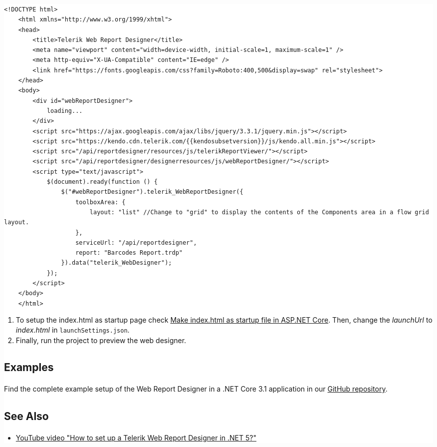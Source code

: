 ````
<!DOCTYPE html>
	<html xmlns="http://www.w3.org/1999/xhtml">
	<head>
		<title>Telerik Web Report Designer</title>
		<meta name="viewport" content="width=device-width, initial-scale=1, maximum-scale=1" />
		<meta http-equiv="X-UA-Compatible" content="IE=edge" />
		<link href="https://fonts.googleapis.com/css?family=Roboto:400,500&display=swap" rel="stylesheet">
	</head>
	<body>
		<div id="webReportDesigner">
			loading...
		</div>
		<script src="https://ajax.googleapis.com/ajax/libs/jquery/3.3.1/jquery.min.js"></script>
		<script src="https://kendo.cdn.telerik.com/{{kendosubsetversion}}/js/kendo.all.min.js"></script>
		<script src="/api/reportdesigner/resources/js/telerikReportViewer/"></script>
		<script src="/api/reportdesigner/designerresources/js/webReportDesigner/"></script>
		<script type="text/javascript">
			$(document).ready(function () {
				$("#webReportDesigner").telerik_WebReportDesigner({
					toolboxArea: {
						layout: "list" //Change to "grid" to display the contents of the Components area in a flow grid layout.
					},
					serviceUrl: "/api/reportdesigner",
					report: "Barcodes Report.trdp"
				}).data("telerik_WebDesigner");
			});
		</script>
	</body>
	</html>
````


1. To setup the index.html as startup page check [Make index.html as startup file in ASP.NET Core](https://www.talkingdotnet.com/make-index-html-startup-file-in-aspnet-core/). Then, change the _launchUrl_ to _index.html_ in `launchSettings.json`.
1. Finally, run the project to preview the web designer.

## Examples

Find the complete example setup of the Web Report Designer in a .NET Core 3.1 application in our [GitHub repository](https://github.com/telerik/reporting-samples/tree/master/WebReportDesigner%20in%20.NET%20Core%203.1).

## See Also

* [YouTube video "How to set up a Telerik Web Report Designer in .NET 5?"](https://www.youtube.com/watch?v=6HXU-3awhis)
